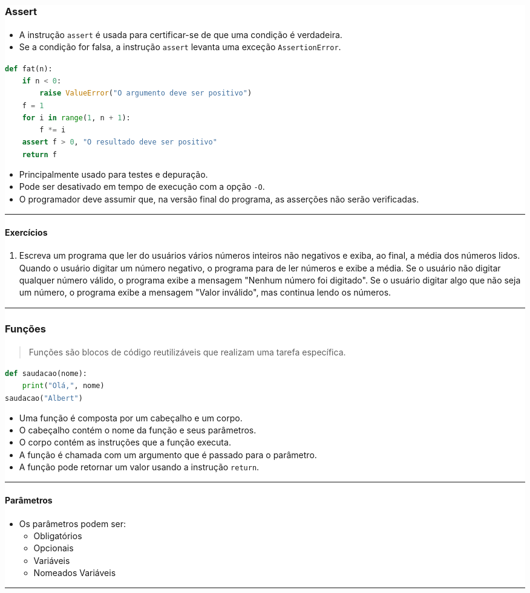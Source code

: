 
### Assert

- A instrução `assert` é usada para certificar-se de que uma condição é verdadeira.
- Se a condição for falsa, a instrução `assert` levanta uma exceção `AssertionError`.

```python   
def fat(n):
    if n < 0:
        raise ValueError("O argumento deve ser positivo")
    f = 1
    for i in range(1, n + 1):
        f *= i
    assert f > 0, "O resultado deve ser positivo"
    return f
```

- Principalmente usado para testes e depuração.
- Pode ser desativado em tempo de execução com a opção `-O`.
- O programador deve assumir que, na versão final do programa, as asserções não serão verificadas.

---

#### Exercícios

1. Escreva um programa que ler do usuários vários números inteiros não negativos e exiba, ao final, a média dos números lidos. Quando o usuário digitar um número negativo, o programa para de ler números e exibe a média. Se o usuário não digitar qualquer número válido, o programa exibe a mensagem "Nenhum número foi digitado". Se o usuário digitar algo que não seja um número, o programa exibe a mensagem "Valor inválido", mas continua lendo os números. 



---

### Funções

> Funções são blocos de código reutilizáveis que realizam uma tarefa específica.

```python
def saudacao(nome):
    print("Olá,", nome)
saudacao("Albert")
```
- Uma função é composta por um cabeçalho e um corpo.
- O cabeçalho contém o nome da função e seus parâmetros.
- O corpo contém as instruções que a função executa.
- A função é chamada com um argumento que é passado para o parâmetro.
- A função pode retornar um valor usando a instrução `return`.

---

#### Parâmetros

- Os parâmetros podem ser:
  - Obligatórios
  - Opcionais
  - Variáveis
  - Nomeados Variáveis

---